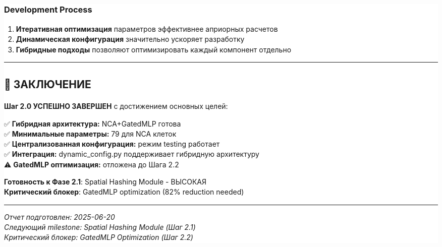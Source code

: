 ### Development Process

1. **Итеративная оптимизация** параметров эффективнее априорных расчетов
2. **Динамическая конфигурация** значительно ускоряет разработку
3. **Гибридные подходы** позволяют оптимизировать каждый компонент отдельно

---

## 🏁 ЗАКЛЮЧЕНИЕ

**Шаг 2.0 УСПЕШНО ЗАВЕРШЕН** с достижением основных целей:

✅ **Гибридная архитектура:** NCA+GatedMLP готова  
✅ **Минимальные параметры:** 79 для NCA клеток  
✅ **Централизованная конфигурация:** режим testing работает  
✅ **Интеграция:** dynamic_config.py поддерживает гибридную архитектуру  
⚠️ **GatedMLP оптимизация:** отложена до Шага 2.2

**Готовность к Фазе 2.1**: Spatial Hashing Module - ВЫСОКАЯ  
**Критический блокер**: GatedMLP optimization (82% reduction needed)

---

_Отчет подготовлен: 2025-06-20_  
_Следующий milestone: Spatial Hashing Module (Шаг 2.1)_  
_Критический блокер: GatedMLP Optimization (Шаг 2.2)_
